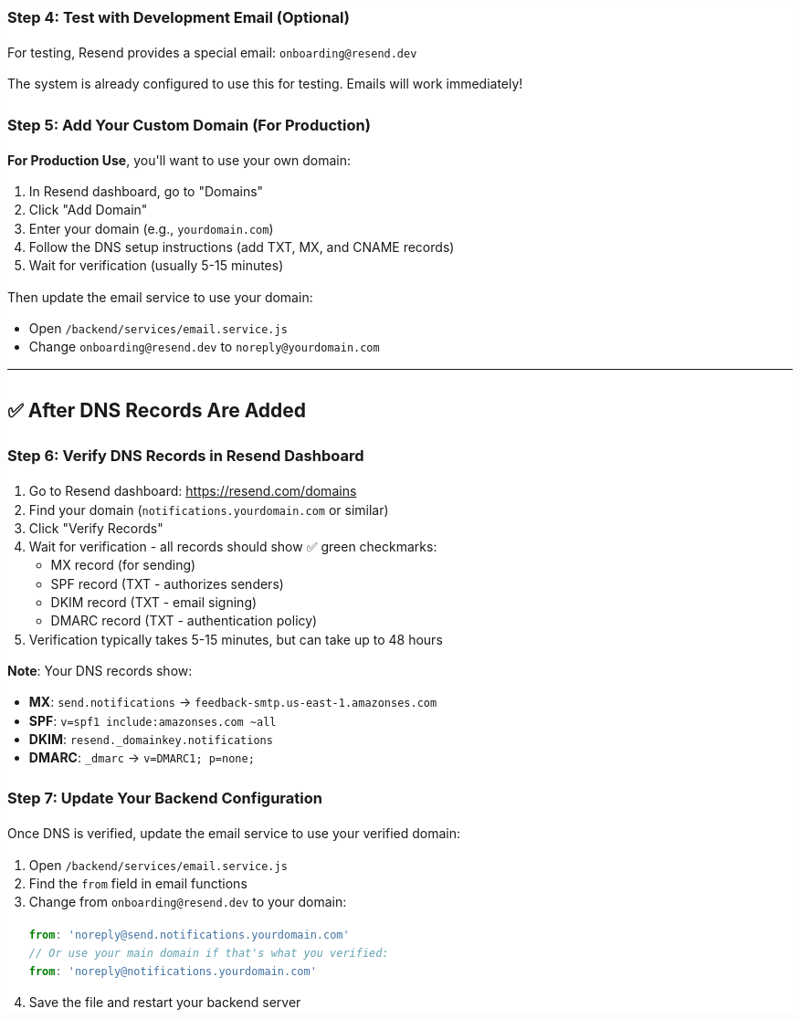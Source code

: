 ### Step 4: Test with Development Email (Optional)

For testing, Resend provides a special email: `onboarding@resend.dev`

The system is already configured to use this for testing. Emails will work immediately!

### Step 5: Add Your Custom Domain (For Production)

**For Production Use**, you'll want to use your own domain:

1. In Resend dashboard, go to "Domains"
2. Click "Add Domain"
3. Enter your domain (e.g., `yourdomain.com`)
4. Follow the DNS setup instructions (add TXT, MX, and CNAME records)
5. Wait for verification (usually 5-15 minutes)

Then update the email service to use your domain:
- Open `/backend/services/email.service.js`
- Change `onboarding@resend.dev` to `noreply@yourdomain.com`

---

## ✅ After DNS Records Are Added

### Step 6: Verify DNS Records in Resend Dashboard

1. Go to Resend dashboard: https://resend.com/domains
2. Find your domain (`notifications.yourdomain.com` or similar)
3. Click "Verify Records"
4. Wait for verification - all records should show ✅ green checkmarks:
   - MX record (for sending)
   - SPF record (TXT - authorizes senders)
   - DKIM record (TXT - email signing)
   - DMARC record (TXT - authentication policy)
5. Verification typically takes 5-15 minutes, but can take up to 48 hours

**Note**: Your DNS records show:
- **MX**: `send.notifications` → `feedback-smtp.us-east-1.amazonses.com`
- **SPF**: `v=spf1 include:amazonses.com ~all`
- **DKIM**: `resend._domainkey.notifications`
- **DMARC**: `_dmarc` → `v=DMARC1; p=none;`

### Step 7: Update Your Backend Configuration

Once DNS is verified, update the email service to use your verified domain:

1. Open `/backend/services/email.service.js`
2. Find the `from` field in email functions
3. Change from `onboarding@resend.dev` to your domain:
   ```javascript
   from: 'noreply@send.notifications.yourdomain.com'
   // Or use your main domain if that's what you verified:
   from: 'noreply@notifications.yourdomain.com'
   ```
4. Save the file and restart your backend server
